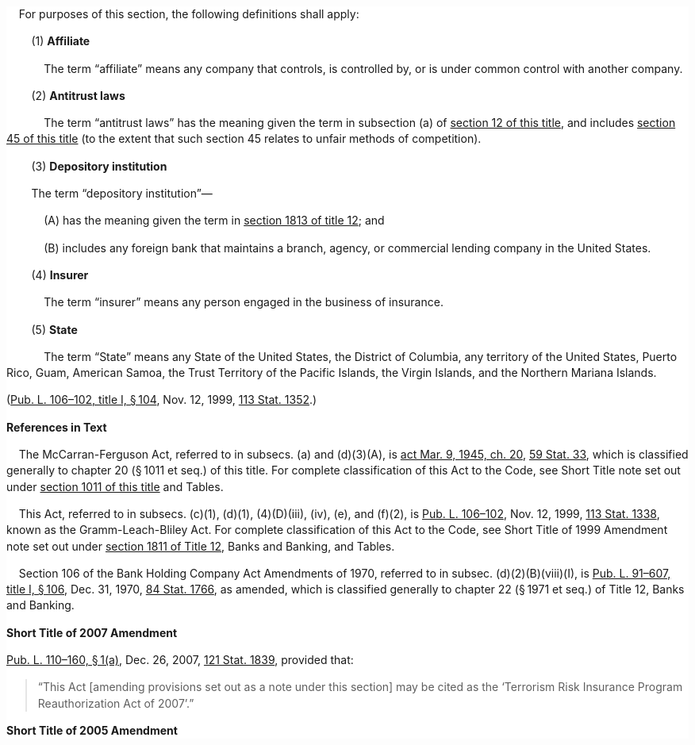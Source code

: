     For purposes of this section, the following definitions shall apply:

        (1) __Affiliate__ 

            The term “affiliate” means any company that controls, is controlled by, or is under common control with another company.

        (2) __Antitrust laws__ 

            The term “antitrust laws” has the meaning given the term in subsection (a) of [section 12 of this title][/us/usc/t15/s12], and includes [section 45 of this title][/us/usc/t15/s45] (to the extent that such section 45 relates to unfair methods of competition).

        (3) __Depository institution__ 

        The term “depository institution”—

            (A) has the meaning given the term in [section 1813 of title 12][/us/usc/t12/s1813]; and

            (B) includes any foreign bank that maintains a branch, agency, or commercial lending company in the United States.

        (4) __Insurer__ 

            The term “insurer” means any person engaged in the business of insurance.

        (5) __State__ 

            The term “State” means any State of the United States, the District of Columbia, any territory of the United States, Puerto Rico, Guam, American Samoa, the Trust Territory of the Pacific Islands, the Virgin Islands, and the Northern Mariana Islands.

([Pub. L. 106–102, title I, § 104][/us/pl/106/102/s104], Nov. 12, 1999, [113 Stat. 1352][/us/stat/113/1352].)

 __References in Text__ 

    The McCarran-Ferguson Act, referred to in subsecs. (a) and (d)(3)(A), is [act Mar. 9, 1945, ch. 20][/us/act/1945-03-09/ch20], [59 Stat. 33][/us/stat/59/33], which is classified generally to chapter 20 (§ 1011 et seq.) of this title. For complete classification of this Act to the Code, see Short Title note set out under [section 1011 of this title][/us/usc/t15/s1011] and Tables.

    This Act, referred to in subsecs. (c)(1), (d)(1), (4)(D)(iii), (iv), (e), and (f)(2), is [Pub. L. 106–102][/us/pl/106/102], Nov. 12, 1999, [113 Stat. 1338][/us/stat/113/1338], known as the Gramm-Leach-Bliley Act. For complete classification of this Act to the Code, see Short Title of 1999 Amendment note set out under [section 1811 of Title 12][/us/usc/t12/s1811], Banks and Banking, and Tables.

    Section 106 of the Bank Holding Company Act Amendments of 1970, referred to in subsec. (d)(2)(B)(viii)(I), is [Pub. L. 91–607, title I, § 106][/us/pl/91/607/s106], Dec. 31, 1970, [84 Stat. 1766][/us/stat/84/1766], as amended, which is classified generally to chapter 22 (§ 1971 et seq.) of Title 12, Banks and Banking.

 __Short Title of 2007 Amendment__ 

[Pub. L. 110–160, § 1(a)][/us/pl/110/160/s1/a], Dec. 26, 2007, [121 Stat. 1839][/us/stat/121/1839], provided that: 

> “This Act \[amending provisions set out as a note under this section\] may be cited as the ‘Terrorism Risk Insurance Program Reauthorization Act of 2007’.”

 __Short Title of 2005 Amendment__ 


[/us/usc/t15/s1011]: https://publicdocs.github.io/go/links?ns=uslm&ref=%2Fus%2Fusc%2Ft15%2Fs1011
[/us/usc/t12/s1971]: https://publicdocs.github.io/go/links?ns=uslm&ref=%2Fus%2Fusc%2Ft12%2Fs1971
[/us/usc/t15/s6714/e]: https://publicdocs.github.io/go/links?ns=uslm&ref=%2Fus%2Fusc%2Ft15%2Fs6714%2Fe
[/us/usc/t15/s1011]: https://publicdocs.github.io/go/links?ns=uslm&ref=%2Fus%2Fusc%2Ft15%2Fs1011
[/us/usc/t15/s77r/c]: https://publicdocs.github.io/go/links?ns=uslm&ref=%2Fus%2Fusc%2Ft15%2Fs77r%2Fc
[/us/usc/t15/s80b–3a]: https://publicdocs.github.io/go/links?ns=uslm&ref=%2Fus%2Fusc%2Ft15%2Fs80b%E2%80%933a
[/us/usc/t15/s80b–3a]: https://publicdocs.github.io/go/links?ns=uslm&ref=%2Fus%2Fusc%2Ft15%2Fs80b%E2%80%933a
[/us/usc/t15/s12]: https://publicdocs.github.io/go/links?ns=uslm&ref=%2Fus%2Fusc%2Ft15%2Fs12
[/us/usc/t15/s45]: https://publicdocs.github.io/go/links?ns=uslm&ref=%2Fus%2Fusc%2Ft15%2Fs45
[/us/usc/t12/s1813]: https://publicdocs.github.io/go/links?ns=uslm&ref=%2Fus%2Fusc%2Ft12%2Fs1813
[/us/pl/106/102/s104]: https://publicdocs.github.io/go/links?ns=uslm&ref=%2Fus%2Fpl%2F106%2F102%2Fs104
[/us/stat/113/1352]: https://publicdocs.github.io/go/links?ns=uslm&ref=%2Fus%2Fstat%2F113%2F1352
[/us/act/1945-03-09/ch20]: https://publicdocs.github.io/go/links?ns=uslm&ref=%2Fus%2Fact%2F1945-03-09%2Fch20
[/us/stat/59/33]: https://publicdocs.github.io/go/links?ns=uslm&ref=%2Fus%2Fstat%2F59%2F33
[/us/usc/t15/s1011]: https://publicdocs.github.io/go/links?ns=uslm&ref=%2Fus%2Fusc%2Ft15%2Fs1011
[/us/pl/106/102]: https://publicdocs.github.io/go/links?ns=uslm&ref=%2Fus%2Fpl%2F106%2F102
[/us/stat/113/1338]: https://publicdocs.github.io/go/links?ns=uslm&ref=%2Fus%2Fstat%2F113%2F1338
[/us/usc/t12/s1811]: https://publicdocs.github.io/go/links?ns=uslm&ref=%2Fus%2Fusc%2Ft12%2Fs1811
[/us/pl/91/607/s106]: https://publicdocs.github.io/go/links?ns=uslm&ref=%2Fus%2Fpl%2F91%2F607%2Fs106
[/us/stat/84/1766]: https://publicdocs.github.io/go/links?ns=uslm&ref=%2Fus%2Fstat%2F84%2F1766
[/us/pl/110/160/s1/a]: https://publicdocs.github.io/go/links?ns=uslm&ref=%2Fus%2Fpl%2F110%2F160%2Fs1%2Fa
[/us/stat/121/1839]: https://publicdocs.github.io/go/links?ns=uslm&ref=%2Fus%2Fstat%2F121%2F1839
[/us/pl/109/144/s1]: https://publicdocs.github.io/go/links?ns=uslm&ref=%2Fus%2Fpl%2F109%2F144%2Fs1
[/us/stat/119/2660]: https://publicdocs.github.io/go/links?ns=uslm&ref=%2Fus%2Fstat%2F119%2F2660
[/us/pl/107/297/s1/a]: https://publicdocs.github.io/go/links?ns=uslm&ref=%2Fus%2Fpl%2F107%2F297%2Fs1%2Fa
[/us/stat/116/2322]: https://publicdocs.github.io/go/links?ns=uslm&ref=%2Fus%2Fstat%2F116%2F2322
[/us/usc/t12/s248]: https://publicdocs.github.io/go/links?ns=uslm&ref=%2Fus%2Fusc%2Ft12%2Fs248
[/us/usc/t28/s1610]: https://publicdocs.github.io/go/links?ns=uslm&ref=%2Fus%2Fusc%2Ft28%2Fs1610
[/us/usc/t28/s1610]: https://publicdocs.github.io/go/links?ns=uslm&ref=%2Fus%2Fusc%2Ft28%2Fs1610
[/us/pl/107/297]: https://publicdocs.github.io/go/links?ns=uslm&ref=%2Fus%2Fpl%2F107%2F297
[/us/stat/116/2322]: https://publicdocs.github.io/go/links?ns=uslm&ref=%2Fus%2Fstat%2F116%2F2322
[/us/pl/109/144]: https://publicdocs.github.io/go/links?ns=uslm&ref=%2Fus%2Fpl%2F109%2F144
[/us/stat/119/2660-2662]: https://publicdocs.github.io/go/links?ns=uslm&ref=%2Fus%2Fstat%2F119%2F2660-2662
[/us/pl/110/160]: https://publicdocs.github.io/go/links?ns=uslm&ref=%2Fus%2Fpl%2F110%2F160
[/us/stat/121/1839-1841]: https://publicdocs.github.io/go/links?ns=uslm&ref=%2Fus%2Fstat%2F121%2F1839-1841
[/us/usc/t49/s40102]: https://publicdocs.github.io/go/links?ns=uslm&ref=%2Fus%2Fusc%2Ft49%2Fs40102
[/us/usc/t7/s1501]: https://publicdocs.github.io/go/links?ns=uslm&ref=%2Fus%2Fusc%2Ft7%2Fs1501
[/us/usc/t12/s4901]: https://publicdocs.github.io/go/links?ns=uslm&ref=%2Fus%2Fusc%2Ft12%2Fs4901
[/us/usc/t42/s4001]: https://publicdocs.github.io/go/links?ns=uslm&ref=%2Fus%2Fusc%2Ft42%2Fs4001
[/us/usc/t18/s2280]: https://publicdocs.github.io/go/links?ns=uslm&ref=%2Fus%2Fusc%2Ft18%2Fs2280
[/us/pl/107/42]: https://publicdocs.github.io/go/links?ns=uslm&ref=%2Fus%2Fpl%2F107%2F42
[/us/usc/t49/s40101]: https://publicdocs.github.io/go/links?ns=uslm&ref=%2Fus%2Fusc%2Ft49%2Fs40101
[/us/pl/110/160/s4/b/2]: https://publicdocs.github.io/go/links?ns=uslm&ref=%2Fus%2Fpl%2F110%2F160%2Fs4%2Fb%2F2
[/us/stat/121/1840]: https://publicdocs.github.io/go/links?ns=uslm&ref=%2Fus%2Fstat%2F121%2F1840
[/us/pl/107/297/s103/e/3]: https://publicdocs.github.io/go/links?ns=uslm&ref=%2Fus%2Fpl%2F107%2F297%2Fs103%2Fe%2F3
[/us/pl/110/160/s4/b/1]: https://publicdocs.github.io/go/links?ns=uslm&ref=%2Fus%2Fpl%2F110%2F160%2Fs4%2Fb%2F1
[/us/usc/t48/s1681]: https://publicdocs.github.io/go/links?ns=uslm&ref=%2Fus%2Fusc%2Ft48%2Fs1681